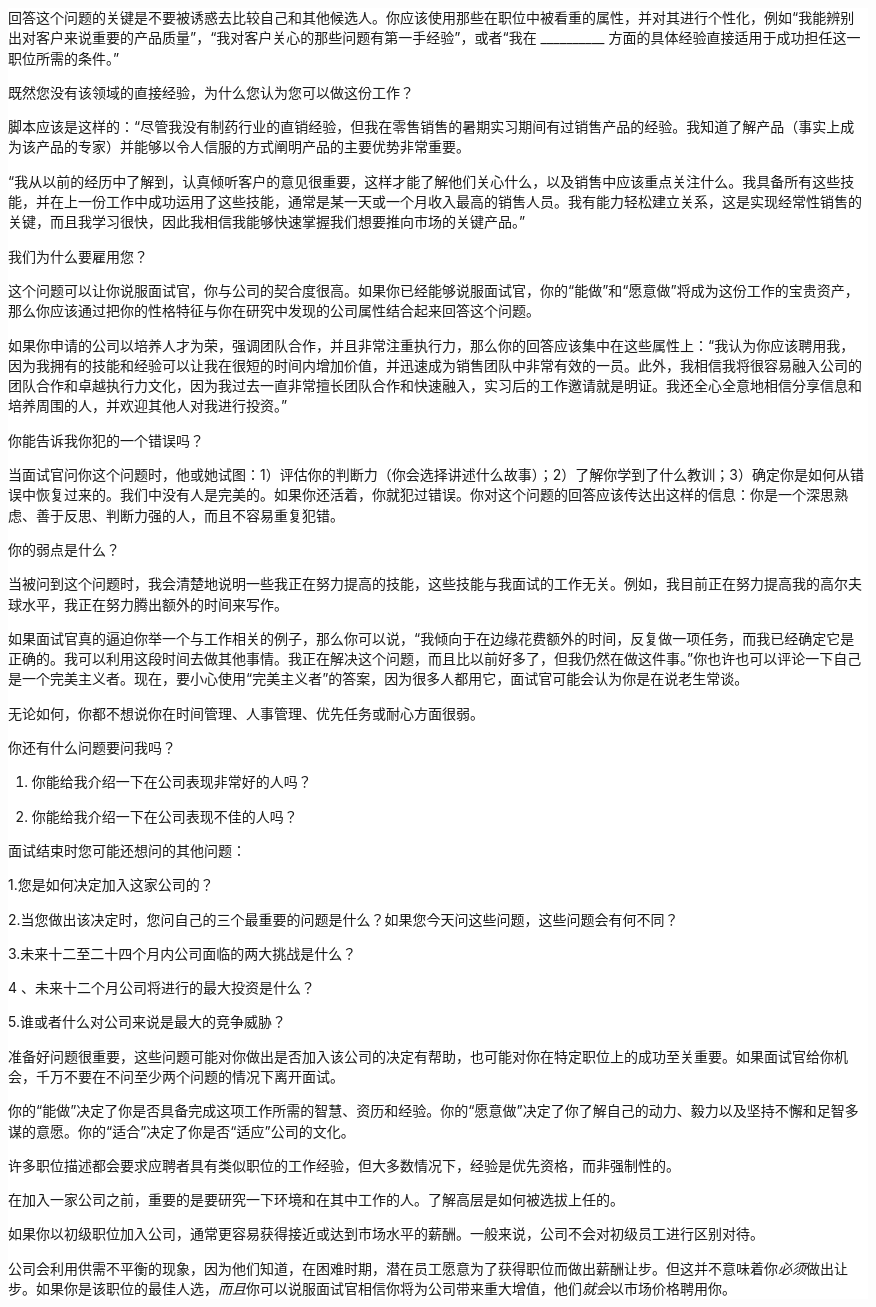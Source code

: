 回答这个问题的关键是不要被诱惑去比较自己和其他候选人。你应该使用那些在职位中被看重的属性，并对其进行个性化，例如“我能辨别出对客户来说重要的产品质量”，“我对客户关心的那些问题有第一手经验”，或者“我在 __________ 方面的具体经验直接适用于成功担任这一职位所需的条件。”

既然您没有该领域的直接经验，为什么您认为您可以做这份工作？

脚本应该是这样的：“尽管我没有制药行业的直销经验，但我在零售销售的暑期实习期间有过销售产品的经验。我知道了解产品（事实上成为该产品的专家）并能够以令人信服的方式阐明产品的主要优势非常重要。

“我从以前的经历中了解到，认真倾听客户的意见很重要，这样才能了解他们关心什么，以及销售中应该重点关注什么。我具备所有这些技能，并在上一份工作中成功运用了这些技能，通常是某一天或一个月收入最高的销售人员。我有能力轻松建立关系，这是实现经常性销售的关键，而且我学习很快，因此我相信我能够快速掌握我们想要推向市场的关键产品。”

我们为什么要雇用您？

这个问题可以让你说服面试官，你与公司的契合度很高。如果你已经能够说服面试官，你的“能做”和“愿意做”将成为这份工作的宝贵资产，那么你应该通过把你的性格特征与你在研究中发现的公司属性结合起来回答这个问题。

如果你申请的公司以培养人才为荣，强调团队合作，并且非常注重执行力，那么你的回答应该集中在这些属性上：“我认为你应该聘用我，因为我拥有的技能和经验可以让我在很短的时间内增加价值，并迅速成为销售团队中非常有效的一员。此外，我相信我将很容易融入公司的团队合作和卓越执行力文化，因为我过去一直非常擅长团队合作和快速融入，实习后的工作邀请就是明证。我还全心全意地相信分享信息和培养周围的人，并欢迎其他人对我进行投资。”

你能告诉我你犯的一个错误吗？

当面试官问你这个问题时，他或她试图：1）评估你的判断力（你会选择讲述什么故事）；2）了解你学到了什么教训；3）确定你是如何从错误中恢复过来的。我们中没有人是完美的。如果你还活着，你就犯过错误。你对这个问题的回答应该传达出这样的信息：你是一个深思熟虑、善于反思、判断力强的人，而且不容易重复犯错。

你的弱点是什么？

当被问到这个问题时，我会清楚地说明一些我正在努力提高的技能，这些技能与我面试的工作无关。例如，我目前正在努力提高我的高尔夫球水平，我正在努力腾出额外的时间来写作。

如果面试官真的逼迫你举一个与工作相关的例子，那么你可以说，“我倾向于在边缘花费额外的时间，反复做一项任务，而我已经确定它是正确的。我可以利用这段时间去做其他事情。我正在解决这个问题，而且比以前好多了，但我仍然在做这件事。”你也许也可以评论一下自己是一个完美主义者。现在，要小心使用“完美主义者”的答案，因为很多人都用它，面试官可能会认为你是在说老生常谈。

无论如何，你都不想说你在时间管理、人事管理、优先任务或耐心方面很弱。

你还有什么问题要问我吗？

1) 你能给我介绍一下在公司表现非常好的人吗？

2) 你能给我介绍一下在公司表现不佳的人吗？

面试结束时您可能还想问的其他问题：

1.您是如何决定加入这家公司的？

2.当您做出该决定时，您问自己的三个最重要的问题是什么？如果您今天问这些问题，这些问题会有何不同？

3.未来十二至二十四个月内公司面临的两大挑战是什么？

4 、未来十二个月公司将进行的最大投资是什么？

5.谁或者什么对公司来说是最大的竞争威胁？

准备好问题很重要，这些问题可能对你做出是否加入该公司的决定有帮助，也可能对你在特定职位上的成功至关重要。如果面试官给你机会，千万不要在不问至少两个问题的情况下离开面试。

你的“能做”决定了你是否具备完成这项工作所需的智慧、资历和经验。你的“愿意做”决定了你了解自己的动力、毅力以及坚持不懈和足智多谋的意愿。你的“适合”决定了你是否“适应”公司的文化。

许多职位描述都会要求应聘者具有类似职位的工作经验，但大多数情况下，经验是优先资格，而非强制性的。

在加入一家公司之前，重要的是要研究一下环境和在其中工作的人。了解高层是如何被选拔上任的。

如果你以初级职位加入公司，通常更容易获得接近或达到市场水平的薪酬。一般来说，公司不会对初级员工进行区别对待。

公司会利用供需不平衡的现象，因为他们知道，在困难时期，潜在员工愿意为了获得职位而做出薪酬让步。但这并不意味着你*必须*做出让步。如果你是该职位的最佳人选，*而且*你可以说服面试官相信你将为公司带来重大增值，他们*就会*以市场价格聘用你。
